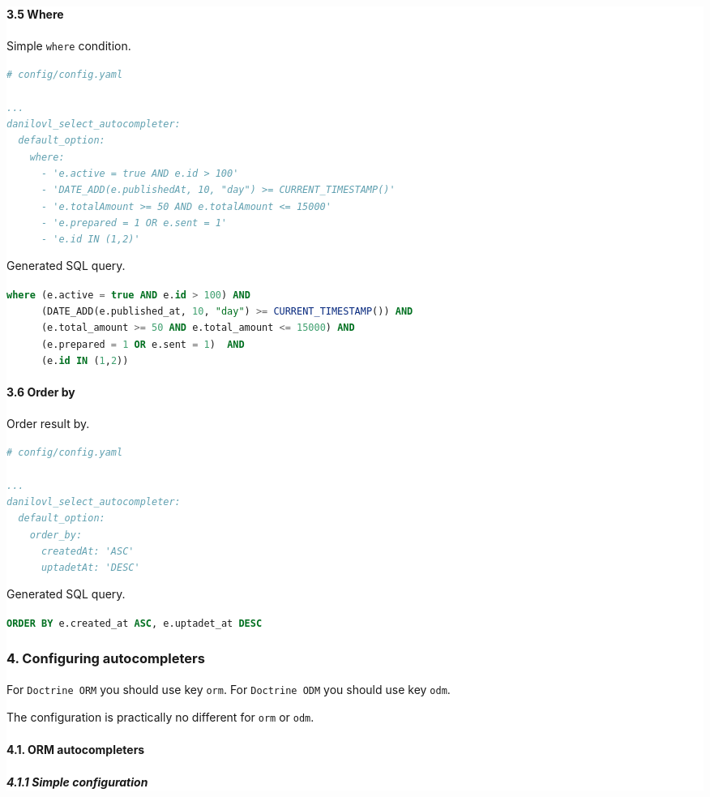 #### 3.5 Where

Simple `where` condition.

```yaml
# config/config.yaml

...
danilovl_select_autocompleter:
  default_option:
    where:
      - 'e.active = true AND e.id > 100'
      - 'DATE_ADD(e.publishedAt, 10, "day") >= CURRENT_TIMESTAMP()'
      - 'e.totalAmount >= 50 AND e.totalAmount <= 15000'
      - 'e.prepared = 1 OR e.sent = 1'
      - 'e.id IN (1,2)'
```

Generated SQL query.

```sql
where (e.active = true AND e.id > 100) AND 
      (DATE_ADD(e.published_at, 10, "day") >= CURRENT_TIMESTAMP()) AND
      (e.total_amount >= 50 AND e.total_amount <= 15000) AND
      (e.prepared = 1 OR e.sent = 1)  AND
      (e.id IN (1,2))
```

#### 3.6 Order by

Order result by.

```yaml
# config/config.yaml

...
danilovl_select_autocompleter:
  default_option:
    order_by:
      createdAt: 'ASC'
      uptadetAt: 'DESC'
```

Generated SQL query.

```sql
ORDER BY e.created_at ASC, e.uptadet_at DESC
```

### 4. Configuring autocompleters

For `Doctrine ORM` you should use key `orm`. For `Doctrine ODM` you should use key `odm`.

The configuration is practically no different for `orm` or `odm`.

#### 4.1. ORM autocompleters
##### 4.1.1 Simple configuration
